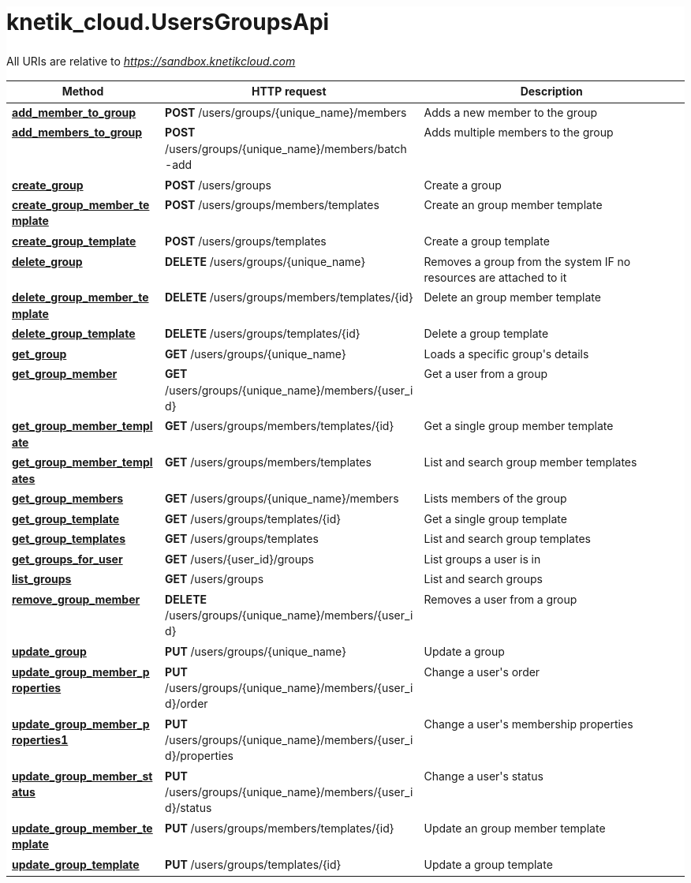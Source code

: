 # knetik_cloud.UsersGroupsApi

All URIs are relative to *https://sandbox.knetikcloud.com*

Method | HTTP request | Description
------------- | ------------- | -------------
[**add_member_to_group**](UsersGroupsApi.md#add_member_to_group) | **POST** /users/groups/{unique_name}/members | Adds a new member to the group
[**add_members_to_group**](UsersGroupsApi.md#add_members_to_group) | **POST** /users/groups/{unique_name}/members/batch-add | Adds multiple members to the group
[**create_group**](UsersGroupsApi.md#create_group) | **POST** /users/groups | Create a group
[**create_group_member_template**](UsersGroupsApi.md#create_group_member_template) | **POST** /users/groups/members/templates | Create an group member template
[**create_group_template**](UsersGroupsApi.md#create_group_template) | **POST** /users/groups/templates | Create a group template
[**delete_group**](UsersGroupsApi.md#delete_group) | **DELETE** /users/groups/{unique_name} | Removes a group from the system IF no resources are attached to it
[**delete_group_member_template**](UsersGroupsApi.md#delete_group_member_template) | **DELETE** /users/groups/members/templates/{id} | Delete an group member template
[**delete_group_template**](UsersGroupsApi.md#delete_group_template) | **DELETE** /users/groups/templates/{id} | Delete a group template
[**get_group**](UsersGroupsApi.md#get_group) | **GET** /users/groups/{unique_name} | Loads a specific group&#39;s details
[**get_group_member**](UsersGroupsApi.md#get_group_member) | **GET** /users/groups/{unique_name}/members/{user_id} | Get a user from a group
[**get_group_member_template**](UsersGroupsApi.md#get_group_member_template) | **GET** /users/groups/members/templates/{id} | Get a single group member template
[**get_group_member_templates**](UsersGroupsApi.md#get_group_member_templates) | **GET** /users/groups/members/templates | List and search group member templates
[**get_group_members**](UsersGroupsApi.md#get_group_members) | **GET** /users/groups/{unique_name}/members | Lists members of the group
[**get_group_template**](UsersGroupsApi.md#get_group_template) | **GET** /users/groups/templates/{id} | Get a single group template
[**get_group_templates**](UsersGroupsApi.md#get_group_templates) | **GET** /users/groups/templates | List and search group templates
[**get_groups_for_user**](UsersGroupsApi.md#get_groups_for_user) | **GET** /users/{user_id}/groups | List groups a user is in
[**list_groups**](UsersGroupsApi.md#list_groups) | **GET** /users/groups | List and search groups
[**remove_group_member**](UsersGroupsApi.md#remove_group_member) | **DELETE** /users/groups/{unique_name}/members/{user_id} | Removes a user from a group
[**update_group**](UsersGroupsApi.md#update_group) | **PUT** /users/groups/{unique_name} | Update a group
[**update_group_member_properties**](UsersGroupsApi.md#update_group_member_properties) | **PUT** /users/groups/{unique_name}/members/{user_id}/order | Change a user&#39;s order
[**update_group_member_properties1**](UsersGroupsApi.md#update_group_member_properties1) | **PUT** /users/groups/{unique_name}/members/{user_id}/properties | Change a user&#39;s membership properties
[**update_group_member_status**](UsersGroupsApi.md#update_group_member_status) | **PUT** /users/groups/{unique_name}/members/{user_id}/status | Change a user&#39;s status
[**update_group_member_template**](UsersGroupsApi.md#update_group_member_template) | **PUT** /users/groups/members/templates/{id} | Update an group member template
[**update_group_template**](UsersGroupsApi.md#update_group_template) | **PUT** /users/groups/templates/{id} | Update a group template
